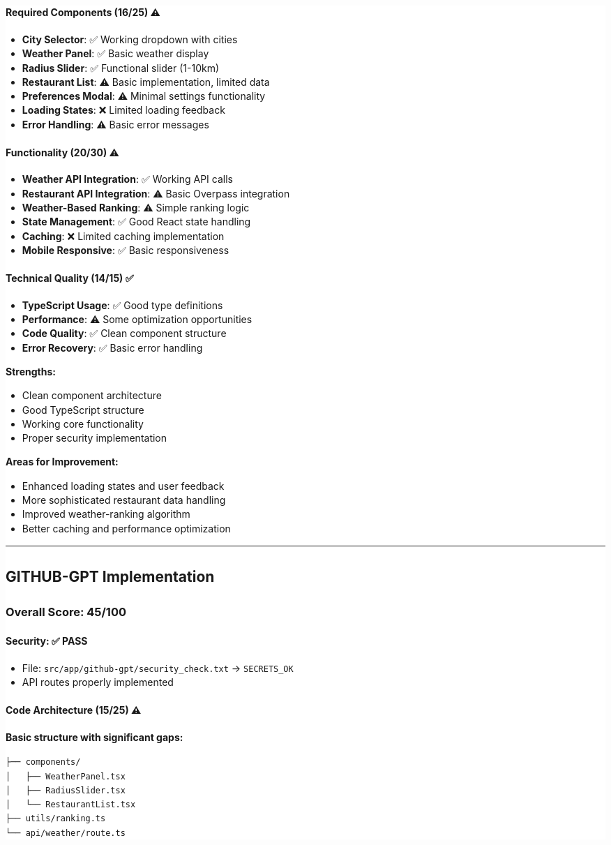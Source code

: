 #### Required Components (16/25) ⚠️
- **City Selector**: ✅ Working dropdown with cities
- **Weather Panel**: ✅ Basic weather display
- **Radius Slider**: ✅ Functional slider (1-10km)
- **Restaurant List**: ⚠️ Basic implementation, limited data
- **Preferences Modal**: ⚠️ Minimal settings functionality  
- **Loading States**: ❌ Limited loading feedback
- **Error Handling**: ⚠️ Basic error messages

#### Functionality (20/30) ⚠️
- **Weather API Integration**: ✅ Working API calls
- **Restaurant API Integration**: ⚠️ Basic Overpass integration
- **Weather-Based Ranking**: ⚠️ Simple ranking logic
- **State Management**: ✅ Good React state handling
- **Caching**: ❌ Limited caching implementation
- **Mobile Responsive**: ✅ Basic responsiveness

#### Technical Quality (14/15) ✅
- **TypeScript Usage**: ✅ Good type definitions
- **Performance**: ⚠️ Some optimization opportunities
- **Code Quality**: ✅ Clean component structure
- **Error Recovery**: ✅ Basic error handling

**Strengths:**
- Clean component architecture
- Good TypeScript structure
- Working core functionality
- Proper security implementation

**Areas for Improvement:**
- Enhanced loading states and user feedback
- More sophisticated restaurant data handling
- Improved weather-ranking algorithm
- Better caching and performance optimization

---

## GITHUB-GPT Implementation

### Overall Score: 45/100

#### Security: ✅ PASS
- File: `src/app/github-gpt/security_check.txt` → `SECRETS_OK`  
- API routes properly implemented

#### Code Architecture (15/25) ⚠️
**Basic structure with significant gaps:**
```
├── components/
│   ├── WeatherPanel.tsx
│   ├── RadiusSlider.tsx
│   └── RestaurantList.tsx
├── utils/ranking.ts
└── api/weather/route.ts
```
